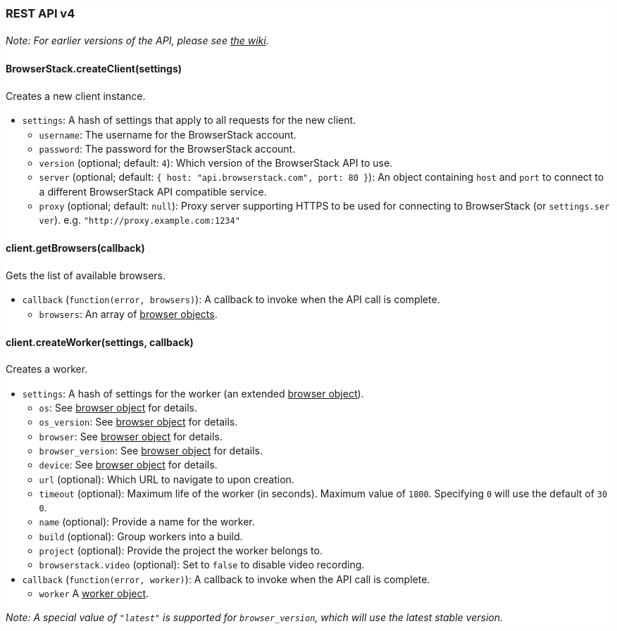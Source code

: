 ### REST API v4

_Note: For earlier versions of the API, please see [the wiki](https://github.com/scottgonzalez/node-browserstack/wiki/API)._

#### BrowserStack.createClient(settings)

Creates a new client instance.

-   `settings`: A hash of settings that apply to all requests for the new client.
    -   `username`: The username for the BrowserStack account.
    -   `password`: The password for the BrowserStack account.
    -   `version` (optional; default: `4`): Which version of the BrowserStack API to use.
    -   `server` (optional; default: `{ host: "api.browserstack.com", port: 80 }`): An object containing `host` and `port` to connect to a different BrowserStack API compatible service.
    -   `proxy` (optional; default: `null`): Proxy server supporting HTTPS to be used for connecting to BrowserStack (or `settings.server`). e.g. `"http://proxy.example.com:1234"`

#### client.getBrowsers(callback)

Gets the list of available browsers.

-   `callback` (`function(error, browsers)`): A callback to invoke when the API call is complete.
    -   `browsers`: An array of [browser objects](https://www.npmjs.com/package/browserstack#browser-objects).

#### client.createWorker(settings, callback)

Creates a worker.

-   `settings`: A hash of settings for the worker (an extended [browser object](https://www.npmjs.com/package/browserstack#browser-objects)).
    -   `os`: See [browser object](https://www.npmjs.com/package/browserstack#browser-objects) for details.
    -   `os_version`: See [browser object](https://www.npmjs.com/package/browserstack#browser-objects) for details.
    -   `browser`: See [browser object](https://www.npmjs.com/package/browserstack#browser-objects) for details.
    -   `browser_version`: See [browser object](https://www.npmjs.com/package/browserstack#browser-objects) for details.
    -   `device`: See [browser object](https://www.npmjs.com/package/browserstack#browser-objects) for details.
    -   `url` (optional): Which URL to navigate to upon creation.
    -   `timeout` (optional): Maximum life of the worker (in seconds). Maximum value of `1800`. Specifying `0` will use the default of `300`.
    -   `name` (optional): Provide a name for the worker.
    -   `build` (optional): Group workers into a build.
    -   `project` (optional): Provide the project the worker belongs to.
    -   `browserstack.video` (optional): Set to `false` to disable video recording.
-   `callback` (`function(error, worker)`): A callback to invoke when the API call is complete.
    -   `worker` A [worker object](https://www.npmjs.com/package/browserstack#worker-objects).

_Note: A special value of `"latest"` is supported for `browser_version`, which will use the latest stable version._
